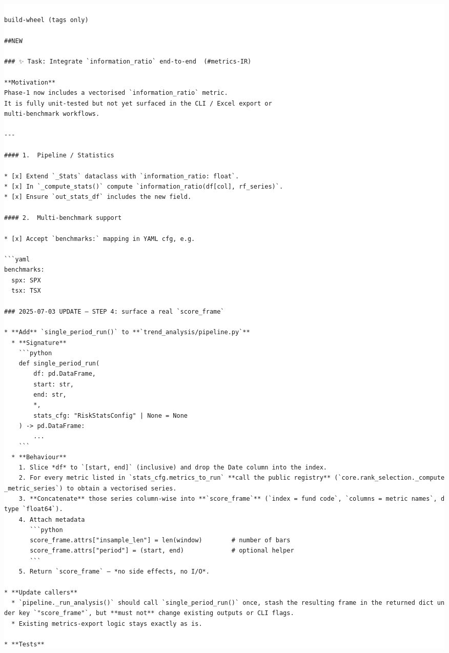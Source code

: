 ~~~~~~~~~~~

build‑wheel (tags only)

##NEW

### ✨ Task: Integrate `information_ratio` end‑to‑end  (#metrics‑IR)

**Motivation**  
Phase‑1 now includes a vectorised `information_ratio` metric.  
It is fully unit‑tested but not yet surfaced in the CLI / Excel export or
multi‑benchmark workflows.

---

#### 1.  Pipeline / Statistics

* [x] Extend `_Stats` dataclass with `information_ratio: float`.
* [x] In `_compute_stats()` compute `information_ratio(df[col], rf_series)`.
* [x] Ensure `out_stats_df` includes the new field.

#### 2.  Multi‑benchmark support

* [x] Accept `benchmarks:` mapping in YAML cfg, e.g.

```yaml
benchmarks:
  spx: SPX
  tsx: TSX

### 2025‑07‑03 UPDATE — STEP 4: surface a real `score_frame`

* **Add** `single_period_run()` to **`trend_analysis/pipeline.py`**  
  * **Signature**  
    ```python
    def single_period_run(
        df: pd.DataFrame,
        start: str,
        end: str,
        *,
        stats_cfg: "RiskStatsConfig" | None = None
    ) -> pd.DataFrame:
        ...
    ```
  * **Behaviour**
    1. Slice *df* to `[start, end]` (inclusive) and drop the Date column into the index.  
    2. For every metric listed in `stats_cfg.metrics_to_run` **call the public registry** (`core.rank_selection._compute_metric_series`) to obtain a vectorised series.  
    3. **Concatenate** those series column‑wise into **`score_frame`** (`index = fund code`, `columns = metric names`, dtype `float64`).  
    4. Attach metadata  
       ```python
       score_frame.attrs["insample_len"] = len(window)        # number of bars
       score_frame.attrs["period"] = (start, end)             # optional helper
       ```
    5. Return `score_frame` – *no side effects, no I/O*.

* **Update callers**
  * `pipeline._run_analysis()` should call `single_period_run()` once, stash the resulting frame in the returned dict under key `"score_frame"`, but **must not** change existing outputs or CLI flags.
  * Existing metrics‑export logic stays exactly as is.

* **Tests**
~~~~~~~~~~~